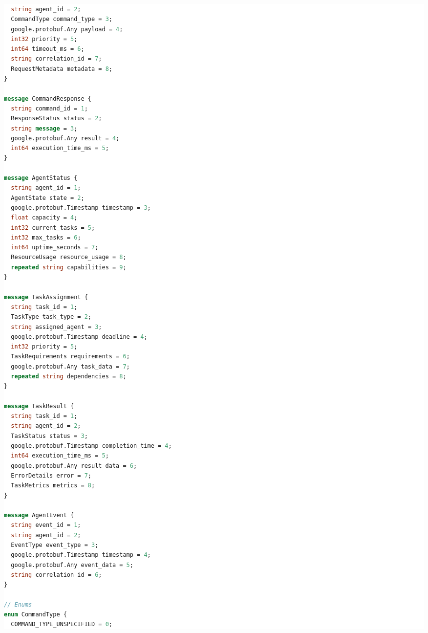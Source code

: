 ```protobuf
  string agent_id = 2;
  CommandType command_type = 3;
  google.protobuf.Any payload = 4;
  int32 priority = 5;
  int64 timeout_ms = 6;
  string correlation_id = 7;
  RequestMetadata metadata = 8;
}

message CommandResponse {
  string command_id = 1;
  ResponseStatus status = 2;
  string message = 3;
  google.protobuf.Any result = 4;
  int64 execution_time_ms = 5;
}

message AgentStatus {
  string agent_id = 1;
  AgentState state = 2;
  google.protobuf.Timestamp timestamp = 3;
  float capacity = 4;
  int32 current_tasks = 5;
  int32 max_tasks = 6;
  int64 uptime_seconds = 7;
  ResourceUsage resource_usage = 8;
  repeated string capabilities = 9;
}

message TaskAssignment {
  string task_id = 1;
  TaskType task_type = 2;
  string assigned_agent = 3;
  google.protobuf.Timestamp deadline = 4;
  int32 priority = 5;
  TaskRequirements requirements = 6;
  google.protobuf.Any task_data = 7;
  repeated string dependencies = 8;
}

message TaskResult {
  string task_id = 1;
  string agent_id = 2;
  TaskStatus status = 3;
  google.protobuf.Timestamp completion_time = 4;
  int64 execution_time_ms = 5;
  google.protobuf.Any result_data = 6;
  ErrorDetails error = 7;
  TaskMetrics metrics = 8;
}

message AgentEvent {
  string event_id = 1;
  string agent_id = 2;
  EventType event_type = 3;
  google.protobuf.Timestamp timestamp = 4;
  google.protobuf.Any event_data = 5;
  string correlation_id = 6;
}

// Enums
enum CommandType {
  COMMAND_TYPE_UNSPECIFIED = 0;
```